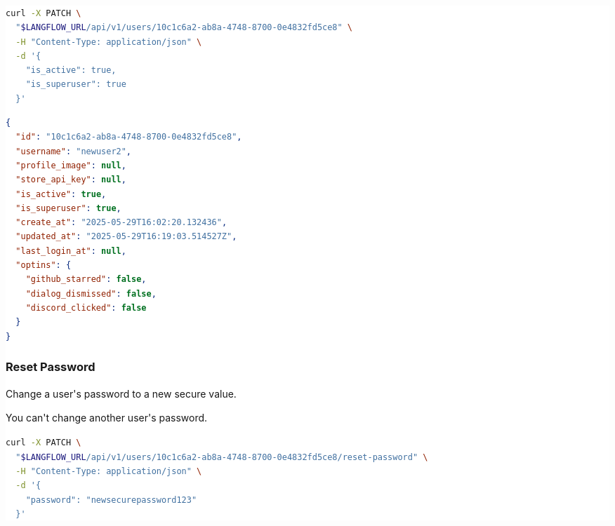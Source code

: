 <Tabs>
  <TabItem value="curl" label="curl" default>

```bash
curl -X PATCH \
  "$LANGFLOW_URL/api/v1/users/10c1c6a2-ab8a-4748-8700-0e4832fd5ce8" \
  -H "Content-Type: application/json" \
  -d '{
    "is_active": true,
    "is_superuser": true
  }'
```

  </TabItem>
  <TabItem value="result" label="Result">

```json
{
  "id": "10c1c6a2-ab8a-4748-8700-0e4832fd5ce8",
  "username": "newuser2",
  "profile_image": null,
  "store_api_key": null,
  "is_active": true,
  "is_superuser": true,
  "create_at": "2025-05-29T16:02:20.132436",
  "updated_at": "2025-05-29T16:19:03.514527Z",
  "last_login_at": null,
  "optins": {
    "github_starred": false,
    "dialog_dismissed": false,
    "discord_clicked": false
  }
}
```

  </TabItem>
</Tabs>

### Reset Password

Change a user's password to a new secure value.

You can't change another user's password.

<Tabs>
  <TabItem value="curl" label="curl" default>

```bash
curl -X PATCH \
  "$LANGFLOW_URL/api/v1/users/10c1c6a2-ab8a-4748-8700-0e4832fd5ce8/reset-password" \
  -H "Content-Type: application/json" \
  -d '{
    "password": "newsecurepassword123"
  }'
```
